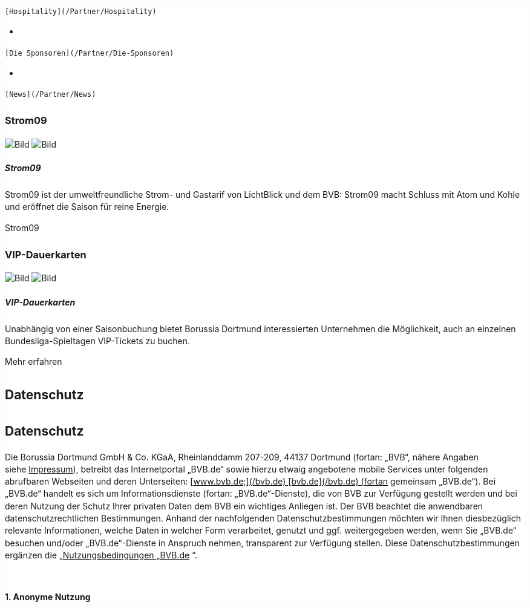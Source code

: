     [Hospitality](/Partner/Hospitality)
-   

    [Die Sponsoren](/Partner/Die-Sponsoren)
-   

    [News](/Partner/News)

[](http://www.strom09.de)
### Strom09

[](http://www.strom09.de)
![Bild](/extension/bvbdesign/design/bvbdesign/images/1x1_b.gif)
![Bild](/var/ezdemo_site/storage/images/media/bilder/teaserbilder/bvb-licht-blick-teaser/1396469-1-ger-DE/BVB-Licht-Blick-Teaser_bvbnachrichtenbild_regular.jpg)
##### Strom09

Strom09 ist der umweltfreundliche Strom- und Gastarif von LichtBlick und dem BVB: Strom09 macht Schluss mit Atom und Kohle und eröffnet die Saison für reine Energie.

<span class="btn btn-center btn-yellow bordertop"> Strom09</span> [](/Tickets/VIP-Tickets)
### VIP-Dauerkarten

[](/Tickets/VIP-Tickets)
![Bild](/extension/bvbdesign/design/bvbdesign/images/1x1_b.gif)
![Bild](/var/ezdemo_site/storage/images/media/bilder/galeriebilder/stammtisch/796719-1-ger-DE/Stammtisch_bvbnachrichtenbild_regular.jpg)
##### VIP-Dauerkarten

Unabhängig von einer Saisonbuchung bietet Borussia Dortmund interessierten Unternehmen die Möglichkeit, auch an einzelnen Bundesliga-Spieltagen VIP-Tickets zu buchen.

<span class="btn btn-center btn-yellow bordertop"> Mehr erfahren</span>

Datenschutz
-----------

Datenschutz
-----------

Die Borussia Dortmund GmbH & Co. KGaA, Rheinlanddamm 207-209, 44137 Dortmund (fortan: „BVB“, nähere Angaben siehe [Impressum](/Impressum)), betreibt das Internetportal „BVB.de“ sowie hierzu etwaig angebotene mobile Services unter folgenden abrufbaren Webseiten und deren Unterseiten: [www.bvb.de;](/bvb.de) [bvb.de](/bvb.de) (fortan gemeinsam „BVB.de“). Bei „BVB.de“ handelt es sich um Informationsdienste (fortan: „BVB.de“-Dienste), die von BVB zur Verfügung gestellt werden und bei deren Nutzung der Schutz Ihrer privaten Daten dem BVB ein wichtiges Anliegen ist. Der BVB beachtet die anwendbaren datenschutzrechtlichen Bestimmungen. Anhand der nachfolgenden Datenschutzbestimmungen möchten wir Ihnen diesbezüglich relevante Informationen, welche Daten in welcher Form verarbeitet, genutzt und ggf. weitergegeben werden, wenn Sie „BVB.de“ besuchen und/oder „BVB.de“-Dienste in Anspruch nehmen, transparent zur Verfügung stellen. Diese Datenschutzbestimmungen ergänzen die „[Nutzungsbedingungen „BVB.de](http://www.bvb.de/ger/Nutzungsbedingungen) “.

 

**1. Anonyme Nutzung**
